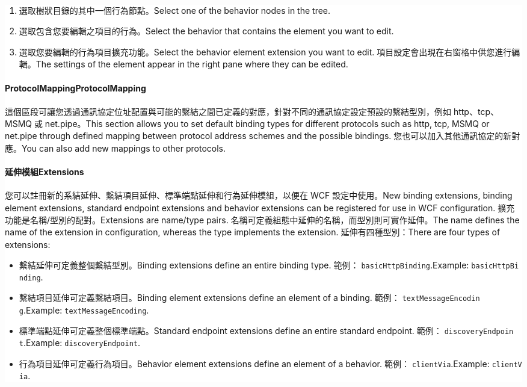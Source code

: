 1. <span data-ttu-id="fc54b-327">選取樹狀目錄的其中一個行為節點。</span><span class="sxs-lookup"><span data-stu-id="fc54b-327">Select one of the behavior nodes in the tree.</span></span>

2. <span data-ttu-id="fc54b-328">選取包含您要編輯之項目的行為。</span><span class="sxs-lookup"><span data-stu-id="fc54b-328">Select the behavior that contains the element you want to edit.</span></span>

3. <span data-ttu-id="fc54b-329">選取您要編輯的行為項目擴充功能。</span><span class="sxs-lookup"><span data-stu-id="fc54b-329">Select the behavior element extension you want to edit.</span></span> <span data-ttu-id="fc54b-330">項目設定會出現在右窗格中供您進行編輯。</span><span class="sxs-lookup"><span data-stu-id="fc54b-330">The settings of the element appear in the right pane where they can be edited.</span></span>

#### <a name="protocolmapping"></a><span data-ttu-id="fc54b-331">ProtocolMapping</span><span class="sxs-lookup"><span data-stu-id="fc54b-331">ProtocolMapping</span></span>

<span data-ttu-id="fc54b-332">這個區段可讓您透過通訊協定位址配置與可能的繫結之間已定義的對應，針對不同的通訊協定設定預設的繫結型別，例如 http、tcp、MSMQ 或 net.pipe。</span><span class="sxs-lookup"><span data-stu-id="fc54b-332">This section allows you to set default binding types for different protocols such as http, tcp, MSMQ or net.pipe through defined mapping between protocol address schemes and the possible bindings.</span></span> <span data-ttu-id="fc54b-333">您也可以加入其他通訊協定的新對應。</span><span class="sxs-lookup"><span data-stu-id="fc54b-333">You can also add new mappings to other protocols.</span></span>

#### <a name="extensions"></a><span data-ttu-id="fc54b-334">延伸模組</span><span class="sxs-lookup"><span data-stu-id="fc54b-334">Extensions</span></span>

<span data-ttu-id="fc54b-335">您可以註冊新的系結延伸、繫結項目延伸、標準端點延伸和行為延伸模組，以便在 WCF 設定中使用。</span><span class="sxs-lookup"><span data-stu-id="fc54b-335">New binding extensions, binding element extensions, standard endpoint extensions and behavior extensions can be registered for use in WCF configuration.</span></span> <span data-ttu-id="fc54b-336">擴充功能是名稱/型別的配對。</span><span class="sxs-lookup"><span data-stu-id="fc54b-336">Extensions are name/type pairs.</span></span> <span data-ttu-id="fc54b-337">名稱可定義組態中延伸的名稱，而型別則可實作延伸。</span><span class="sxs-lookup"><span data-stu-id="fc54b-337">The name defines the name of the extension in configuration, whereas the type implements the extension.</span></span> <span data-ttu-id="fc54b-338">延伸有四種型別：</span><span class="sxs-lookup"><span data-stu-id="fc54b-338">There are four types of extensions:</span></span>

- <span data-ttu-id="fc54b-339">繫結延伸可定義整個繫結型別。</span><span class="sxs-lookup"><span data-stu-id="fc54b-339">Binding extensions define an entire binding type.</span></span> <span data-ttu-id="fc54b-340">範例： `basicHttpBinding`.</span><span class="sxs-lookup"><span data-stu-id="fc54b-340">Example: `basicHttpBinding`.</span></span>

- <span data-ttu-id="fc54b-341">繫結項目延伸可定義繫結項目。</span><span class="sxs-lookup"><span data-stu-id="fc54b-341">Binding element extensions define an element of a binding.</span></span> <span data-ttu-id="fc54b-342">範例： `textMessageEncoding`.</span><span class="sxs-lookup"><span data-stu-id="fc54b-342">Example: `textMessageEncoding`.</span></span>

- <span data-ttu-id="fc54b-343">標準端點延伸可定義整個標準端點。</span><span class="sxs-lookup"><span data-stu-id="fc54b-343">Standard endpoint extensions define an entire standard endpoint.</span></span> <span data-ttu-id="fc54b-344">範例： `discoveryEndpoint`.</span><span class="sxs-lookup"><span data-stu-id="fc54b-344">Example: `discoveryEndpoint`.</span></span>

- <span data-ttu-id="fc54b-345">行為項目延伸可定義行為項目。</span><span class="sxs-lookup"><span data-stu-id="fc54b-345">Behavior element extensions define an element of a behavior.</span></span> <span data-ttu-id="fc54b-346">範例： `clientVia`.</span><span class="sxs-lookup"><span data-stu-id="fc54b-346">Example: `clientVia`.</span></span>
